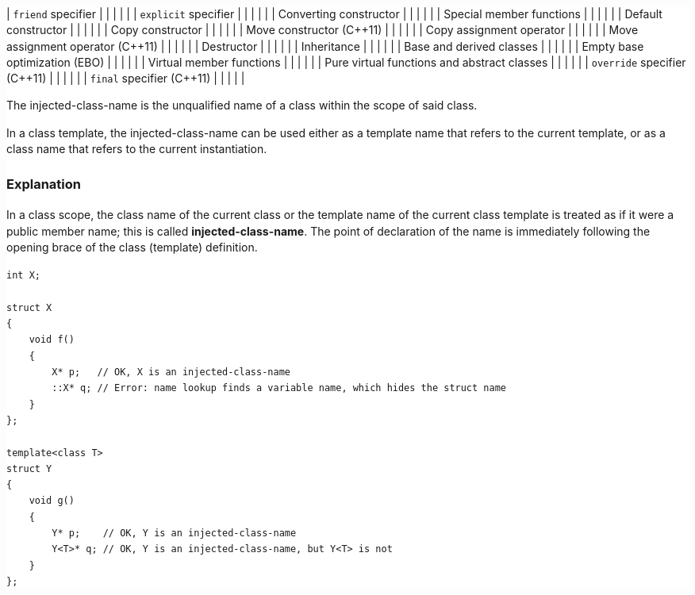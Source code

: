 | `friend` specifier | | | | |
| `explicit` specifier | | | | |
| Converting constructor | | | | |
| Special member functions | | | | |
| Default constructor | | | | |
| Copy constructor | | | | |
| Move constructor (C++11) | | | | |
| Copy assignment operator | | | | |
| Move assignment operator (C++11) | | | | |
| Destructor | | | | |
| Inheritance | | | | |
| Base and derived classes | | | | |
| Empty base optimization (EBO) | | | | |
| Virtual member functions | | | | |
| Pure virtual functions and abstract classes | | | | |
| `override` specifier (C++11) | | | | |
| `final` specifier (C++11) | | | | |

The injected-class-name is the unqualified name of a class within the scope of said class.

In a class template, the injected-class-name can be used either as a template name that refers to the current template, or as a class name that refers to the current instantiation.

### Explanation

In a class scope, the class name of the current class or the template name of the current class template is treated as if it were a public member name; this is called **injected-class-name**. The point of declaration of the name is immediately following the opening brace of the class (template) definition.

```
int X;
 
struct X
{
    void f()
    {
        X* p;   // OK, X is an injected-class-name
        ::X* q; // Error: name lookup finds a variable name, which hides the struct name
    }
};
 
template<class T>
struct Y
{
    void g()
    {
        Y* p;    // OK, Y is an injected-class-name
        Y<T>* q; // OK, Y is an injected-class-name, but Y<T> is not
    }
};

```
